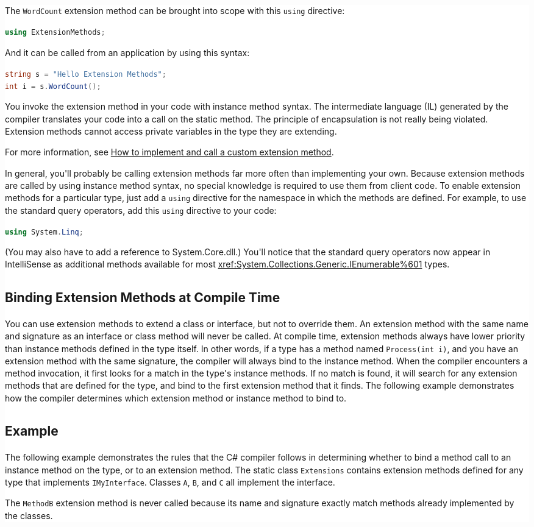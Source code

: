 The `WordCount` extension method can be brought into scope with this `using` directive:

```csharp
using ExtensionMethods;
```

And it can be called from an application by using this syntax:

```csharp
string s = "Hello Extension Methods";
int i = s.WordCount();
```

You invoke the extension method in your code with instance method syntax. The intermediate language (IL) generated by the compiler translates your code into a call on the static method. The principle of encapsulation is not really being violated. Extension methods cannot access private variables in the type they are extending.

For more information, see [How to implement and call a custom  extension method](./how-to-implement-and-call-a-custom-extension-method.md).

In general, you'll probably be calling extension methods far more often than implementing your own. Because extension methods are called by using instance method syntax, no special knowledge is required to use them from client code. To enable extension methods for a particular type, just add a `using` directive for the namespace in which the methods are defined. For example, to use the standard query operators, add this `using` directive to your code:

```csharp
using System.Linq;
```

(You may also have to add a reference to System.Core.dll.) You'll notice that the standard query operators now appear in IntelliSense as additional methods available for most <xref:System.Collections.Generic.IEnumerable%601> types.

## Binding Extension Methods at Compile Time

You can use extension methods to extend a class or interface, but not to override them. An extension method with the same name and signature as an interface or class method will never be called. At compile time, extension methods always have lower priority than instance methods defined in the type itself. In other words, if a type has a method named `Process(int i)`, and you have an extension method with the same signature, the compiler will always bind to the instance method. When the compiler encounters a method invocation, it first looks for a match in the type's instance methods. If no match is found, it will search for any extension methods that are defined for the type, and bind to the first extension method that it finds. The following example demonstrates how the compiler determines which extension method or instance method to bind to.

## Example

The following example demonstrates the rules that the C# compiler follows in determining whether to bind a method call to an instance method on the type, or to an extension method. The static class `Extensions` contains extension methods defined for any type that implements `IMyInterface`. Classes `A`, `B`, and `C` all implement the interface.

The `MethodB` extension method is never called because its name and signature exactly match methods already implemented by the classes.
